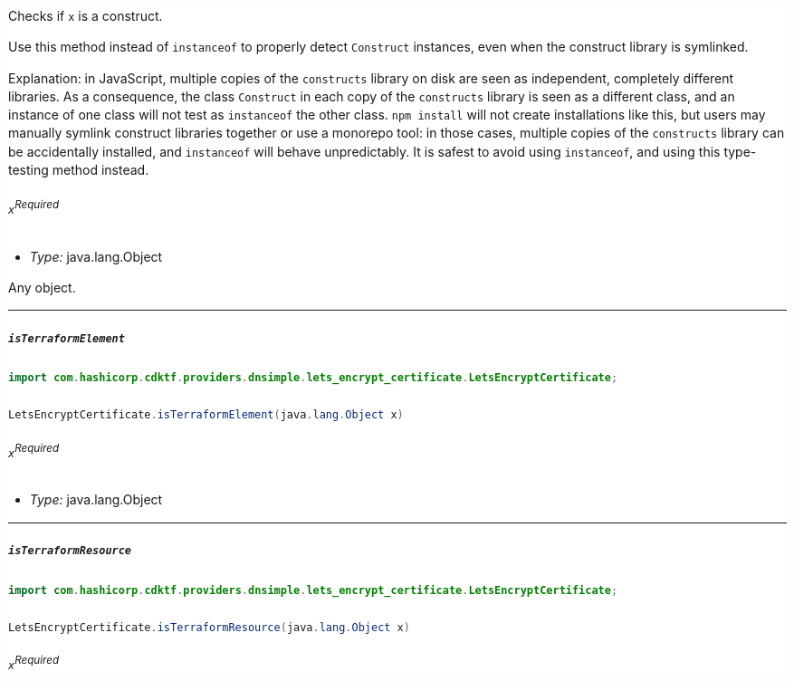 Checks if `x` is a construct.

Use this method instead of `instanceof` to properly detect `Construct`
instances, even when the construct library is symlinked.

Explanation: in JavaScript, multiple copies of the `constructs` library on
disk are seen as independent, completely different libraries. As a
consequence, the class `Construct` in each copy of the `constructs` library
is seen as a different class, and an instance of one class will not test as
`instanceof` the other class. `npm install` will not create installations
like this, but users may manually symlink construct libraries together or
use a monorepo tool: in those cases, multiple copies of the `constructs`
library can be accidentally installed, and `instanceof` will behave
unpredictably. It is safest to avoid using `instanceof`, and using
this type-testing method instead.

###### `x`<sup>Required</sup> <a name="x" id="@cdktf/provider-dnsimple.letsEncryptCertificate.LetsEncryptCertificate.isConstruct.parameter.x"></a>

- *Type:* java.lang.Object

Any object.

---

##### `isTerraformElement` <a name="isTerraformElement" id="@cdktf/provider-dnsimple.letsEncryptCertificate.LetsEncryptCertificate.isTerraformElement"></a>

```java
import com.hashicorp.cdktf.providers.dnsimple.lets_encrypt_certificate.LetsEncryptCertificate;

LetsEncryptCertificate.isTerraformElement(java.lang.Object x)
```

###### `x`<sup>Required</sup> <a name="x" id="@cdktf/provider-dnsimple.letsEncryptCertificate.LetsEncryptCertificate.isTerraformElement.parameter.x"></a>

- *Type:* java.lang.Object

---

##### `isTerraformResource` <a name="isTerraformResource" id="@cdktf/provider-dnsimple.letsEncryptCertificate.LetsEncryptCertificate.isTerraformResource"></a>

```java
import com.hashicorp.cdktf.providers.dnsimple.lets_encrypt_certificate.LetsEncryptCertificate;

LetsEncryptCertificate.isTerraformResource(java.lang.Object x)
```

###### `x`<sup>Required</sup> <a name="x" id="@cdktf/provider-dnsimple.letsEncryptCertificate.LetsEncryptCertificate.isTerraformResource.parameter.x"></a>
